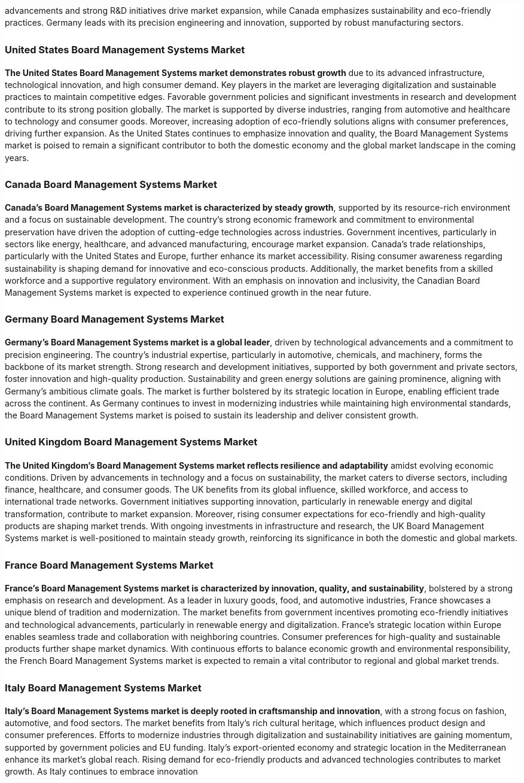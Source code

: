 advancements and strong R&amp;D initiatives drive market expansion, while Canada emphasizes sustainability and eco-friendly practices. Germany leads with its precision engineering and innovation, supported by robust manufacturing sectors.</span></em></p></blockquote><h3><strong>United States Board Management Systems Market</strong></h3><p><strong>The United States Board Management Systems market demonstrates robust growth</strong> due to its advanced infrastructure, technological innovation, and high consumer demand. Key players in the market are leveraging digitalization and sustainable practices to maintain competitive edges. Favorable government policies and significant investments in research and development contribute to its strong position globally. The market is supported by diverse industries, ranging from automotive and healthcare to technology and consumer goods. Moreover, increasing adoption of eco-friendly solutions aligns with consumer preferences, driving further expansion. As the United States continues to emphasize innovation and quality, the Board Management Systems market is poised to remain a significant contributor to both the domestic economy and the global market landscape in the coming years.</p><h3><strong>Canada Board Management Systems Market</strong></h3><p><strong>Canada&rsquo;s Board Management Systems market is characterized by steady growth</strong>, supported by its resource-rich environment and a focus on sustainable development. The country&rsquo;s strong economic framework and commitment to environmental preservation have driven the adoption of cutting-edge technologies across industries. Government incentives, particularly in sectors like energy, healthcare, and advanced manufacturing, encourage market expansion. Canada&rsquo;s trade relationships, particularly with the United States and Europe, further enhance its market accessibility. Rising consumer awareness regarding sustainability is shaping demand for innovative and eco-conscious products. Additionally, the market benefits from a skilled workforce and a supportive regulatory environment. With an emphasis on innovation and inclusivity, the Canadian Board Management Systems market is expected to experience continued growth in the near future.</p><h3><strong>Germany Board Management Systems Market</strong></h3><p><strong>Germany&rsquo;s Board Management Systems market is a global leader</strong>, driven by technological advancements and a commitment to precision engineering. The country&rsquo;s industrial expertise, particularly in automotive, chemicals, and machinery, forms the backbone of its market strength. Strong research and development initiatives, supported by both government and private sectors, foster innovation and high-quality production. Sustainability and green energy solutions are gaining prominence, aligning with Germany&rsquo;s ambitious climate goals. The market is further bolstered by its strategic location in Europe, enabling efficient trade across the continent. As Germany continues to invest in modernizing industries while maintaining high environmental standards, the Board Management Systems market is poised to sustain its leadership and deliver consistent growth.</p><h3><strong>United Kingdom Board Management Systems Market</strong></h3><p><strong>The United Kingdom&rsquo;s Board Management Systems market reflects resilience and adaptability</strong> amidst evolving economic conditions. Driven by advancements in technology and a focus on sustainability, the market caters to diverse sectors, including finance, healthcare, and consumer goods. The UK benefits from its global influence, skilled workforce, and access to international trade networks. Government initiatives supporting innovation, particularly in renewable energy and digital transformation, contribute to market expansion. Moreover, rising consumer expectations for eco-friendly and high-quality products are shaping market trends. With ongoing investments in infrastructure and research, the UK Board Management Systems market is well-positioned to maintain steady growth, reinforcing its significance in both the domestic and global markets.</p><h3><strong>France Board Management Systems Market</strong></h3><p><strong>France&rsquo;s Board Management Systems market is characterized by innovation, quality, and sustainability</strong>, bolstered by a strong emphasis on research and development. As a leader in luxury goods, food, and automotive industries, France showcases a unique blend of tradition and modernization. The market benefits from government incentives promoting eco-friendly initiatives and technological advancements, particularly in renewable energy and digitalization. France&rsquo;s strategic location within Europe enables seamless trade and collaboration with neighboring countries. Consumer preferences for high-quality and sustainable products further shape market dynamics. With continuous efforts to balance economic growth and environmental responsibility, the French Board Management Systems market is expected to remain a vital contributor to regional and global market trends.</p><h3><strong>Italy Board Management Systems Market</strong></h3><p><strong>Italy&rsquo;s Board Management Systems market is deeply rooted in craftsmanship and innovation</strong>, with a strong focus on fashion, automotive, and food sectors. The market benefits from Italy&rsquo;s rich cultural heritage, which influences product design and consumer preferences. Efforts to modernize industries through digitalization and sustainability initiatives are gaining momentum, supported by government policies and EU funding. Italy&rsquo;s export-oriented economy and strategic location in the Mediterranean enhance its market&rsquo;s global reach. Rising demand for eco-friendly products and advanced technologies contributes to market growth. As Italy continues to embrace innovation